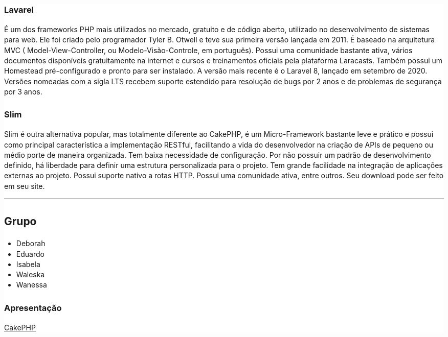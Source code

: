### Lavarel

É um dos frameworks PHP mais utilizados no mercado, gratuito e de código aberto, utilizado no desenvolvimento de sistemas para web. Ele foi criado pelo programador Tyler B. Otwell e teve sua primeira versão lançada em 2011. É baseado na arquitetura MVC ( Model-View-Controller, ou Modelo-Visão-Controle, em português). Possui uma comunidade bastante ativa, vários documentos disponíveis gratuitamente na internet e cursos e treinamentos oficiais pela plataforma Laracasts. Também possui um Homestead pré-configurado e pronto para ser instalado. A versão mais recente é o Laravel 8, lançado em setembro de 2020. Versões nomeadas com a sigla LTS recebem suporte estendido para resolução de bugs por 2 anos e de problemas de segurança por 3 anos.

### Slim

Slim é outra alternativa popular, mas totalmente diferente ao CakePHP, é um Micro-Framework bastante leve e prático e possui como principal característica a implementação RESTful, facilitando a vida do desenvolvedor na criação de APIs de pequeno ou médio porte de maneira organizada. Tem baixa necessidade de configuração. Por não possuir um padrão de desenvolvimento definido, há liberdade para definir uma estrutura personalizada para o projeto. Tem grande facilidade na integração de aplicações externas ao projeto. Possui suporte nativo a rotas HTTP. Possui uma comunidade ativa, entre outros. Seu download pode ser feito em seu site.

---

## Grupo

<ul>
  <li>Deborah</li>
  <li>Eduardo</li>
  <li>Isabela</li>
  <li>Waleska</li>
  <li>Wanessa</li>
</ul>

### Apresentação

<a href="https://www.canva.com/design/DAFSDcUkTkI/J03oReovH5HZng1Gy4NKuw/edit?utm_content=DAFSDcUkTkI&utm_campaign=designshare&utm_medium=link2&utm_source=sharebutton
">CakePHP<a> 

